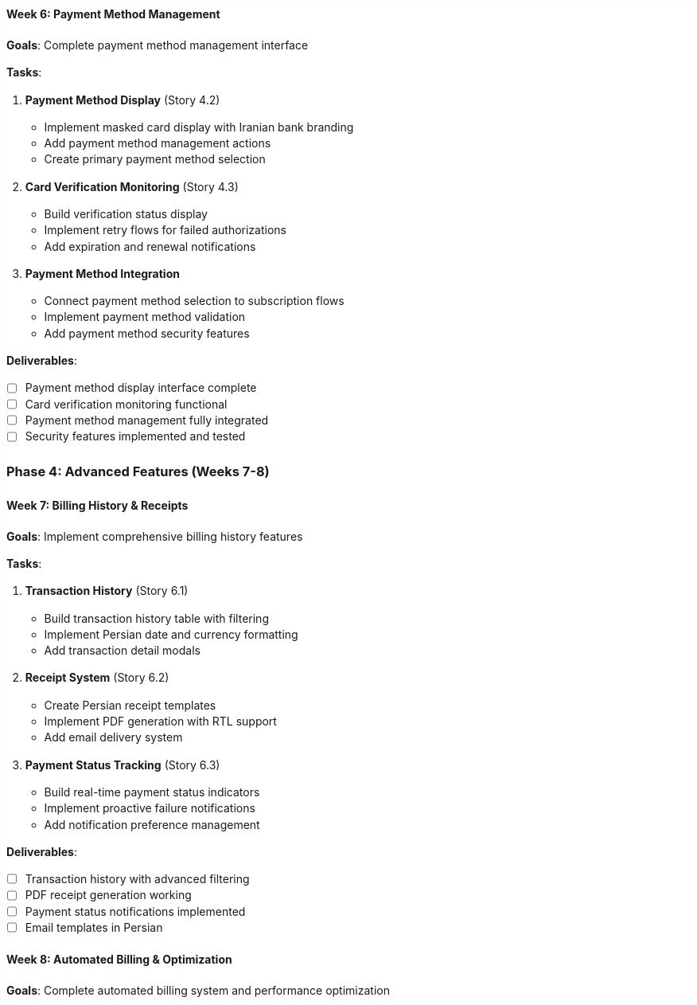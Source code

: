 #### Week 6: Payment Method Management
**Goals**: Complete payment method management interface

**Tasks**:
1. **Payment Method Display** (Story 4.2)
   - Implement masked card display with Iranian bank branding
   - Add payment method management actions
   - Create primary payment method selection

2. **Card Verification Monitoring** (Story 4.3)
   - Build verification status display
   - Implement retry flows for failed authorizations
   - Add expiration and renewal notifications

3. **Payment Method Integration**
   - Connect payment method selection to subscription flows
   - Implement payment method validation
   - Add payment method security features

**Deliverables**:
- [ ] Payment method display interface complete
- [ ] Card verification monitoring functional
- [ ] Payment method management fully integrated
- [ ] Security features implemented and tested

### Phase 4: Advanced Features (Weeks 7-8)

#### Week 7: Billing History & Receipts
**Goals**: Implement comprehensive billing history features

**Tasks**:
1. **Transaction History** (Story 6.1)
   - Build transaction history table with filtering
   - Implement Persian date and currency formatting
   - Add transaction detail modals

2. **Receipt System** (Story 6.2)
   - Create Persian receipt templates
   - Implement PDF generation with RTL support
   - Add email delivery system

3. **Payment Status Tracking** (Story 6.3)
   - Build real-time payment status indicators
   - Implement proactive failure notifications
   - Add notification preference management

**Deliverables**:
- [ ] Transaction history with advanced filtering
- [ ] PDF receipt generation working
- [ ] Payment status notifications implemented
- [ ] Email templates in Persian

#### Week 8: Automated Billing & Optimization
**Goals**: Complete automated billing system and performance optimization
